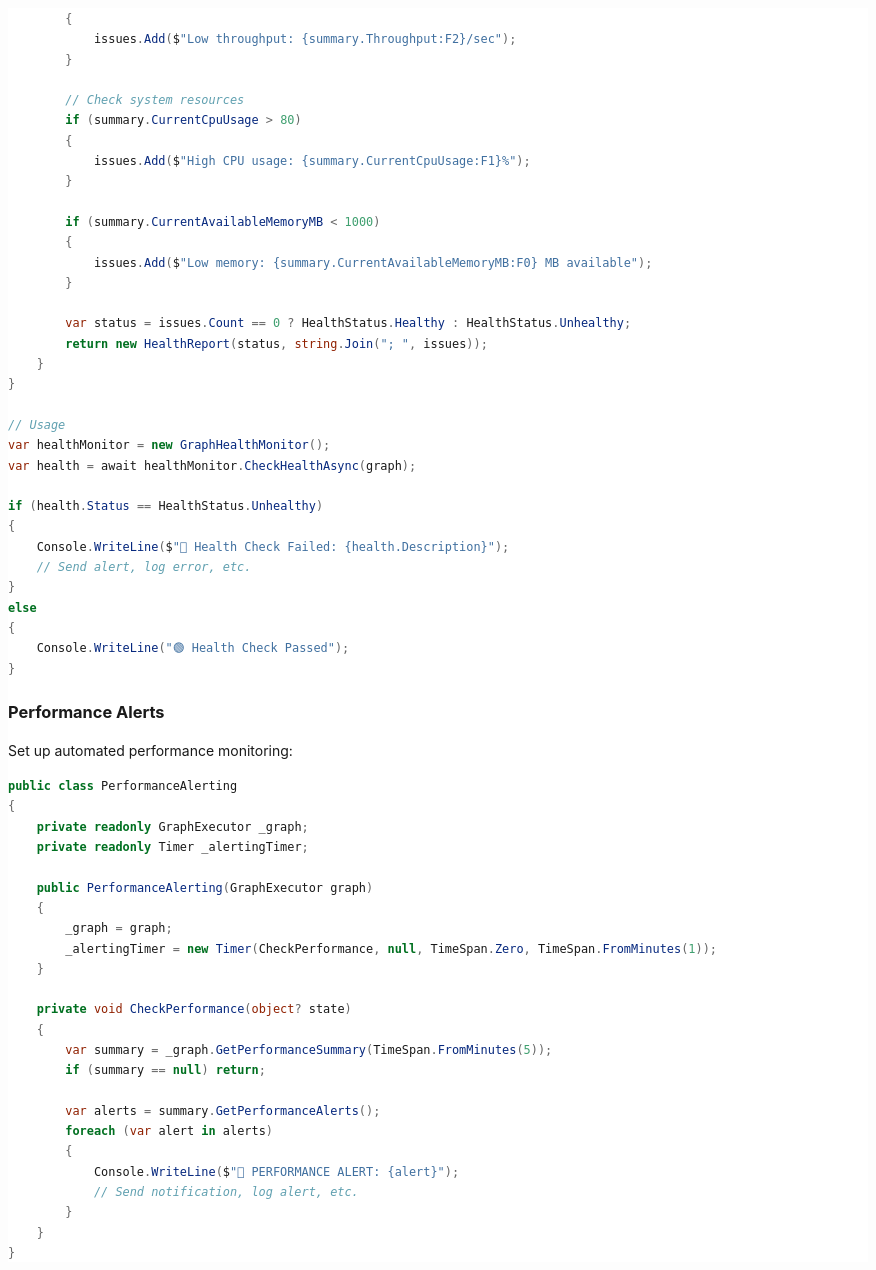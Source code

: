 ```csharp
        {
            issues.Add($"Low throughput: {summary.Throughput:F2}/sec");
        }
        
        // Check system resources
        if (summary.CurrentCpuUsage > 80)
        {
            issues.Add($"High CPU usage: {summary.CurrentCpuUsage:F1}%");
        }
        
        if (summary.CurrentAvailableMemoryMB < 1000)
        {
            issues.Add($"Low memory: {summary.CurrentAvailableMemoryMB:F0} MB available");
        }
        
        var status = issues.Count == 0 ? HealthStatus.Healthy : HealthStatus.Unhealthy;
        return new HealthReport(status, string.Join("; ", issues));
    }
}

// Usage
var healthMonitor = new GraphHealthMonitor();
var health = await healthMonitor.CheckHealthAsync(graph);

if (health.Status == HealthStatus.Unhealthy)
{
    Console.WriteLine($"🔴 Health Check Failed: {health.Description}");
    // Send alert, log error, etc.
}
else
{
    Console.WriteLine("🟢 Health Check Passed");
}
```

### Performance Alerts

Set up automated performance monitoring:

```csharp
public class PerformanceAlerting
{
    private readonly GraphExecutor _graph;
    private readonly Timer _alertingTimer;
    
    public PerformanceAlerting(GraphExecutor graph)
    {
        _graph = graph;
        _alertingTimer = new Timer(CheckPerformance, null, TimeSpan.Zero, TimeSpan.FromMinutes(1));
    }
    
    private void CheckPerformance(object? state)
    {
        var summary = _graph.GetPerformanceSummary(TimeSpan.FromMinutes(5));
        if (summary == null) return;
        
        var alerts = summary.GetPerformanceAlerts();
        foreach (var alert in alerts)
        {
            Console.WriteLine($"🚨 PERFORMANCE ALERT: {alert}");
            // Send notification, log alert, etc.
        }
    }
}
```